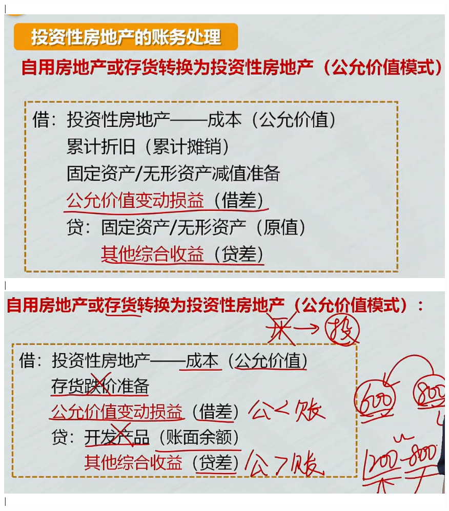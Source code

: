 | ![](./初级_会计实务_4非流动资产.assets/Snipaste_2025-08-10_18-01-58.jpg) | ![存货转换为投房](./初级_会计实务_4非流动资产.assets/Snipaste_2022-08-12_16-14-56.jpg) |